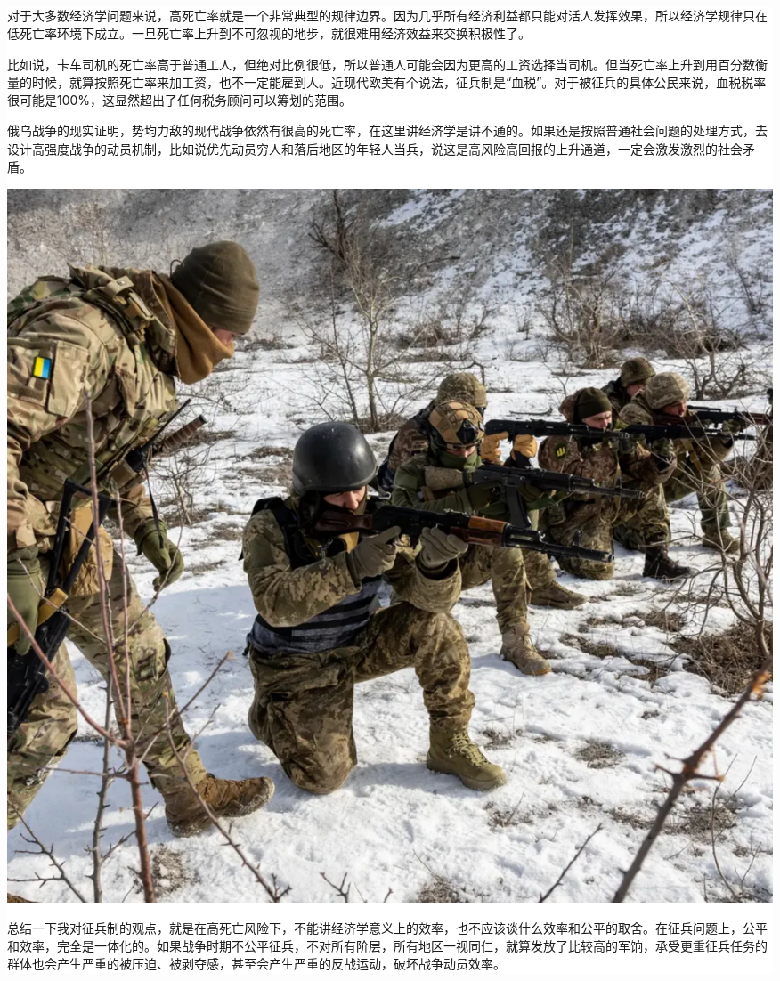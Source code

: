 对于大多数经济学问题来说，高死亡率就是一个非常典型的规律边界。因为几乎所有经济利益都只能对活人发挥效果，所以经济学规律只在低死亡率环境下成立。一旦死亡率上升到不可忽视的地步，就很难用经济效益来交换积极性了。

比如说，卡车司机的死亡率高于普通工人，但绝对比例很低，所以普通人可能会因为更高的工资选择当司机。但当死亡率上升到用百分数衡量的时候，就算按照死亡率来加工资，也不一定能雇到人。近现代欧美有个说法，征兵制是“血税”。对于被征兵的具体公民来说，血税税率很可能是100%，这显然超出了任何税务顾问可以筹划的范围。

俄乌战争的现实证明，势均力敌的现代战争依然有很高的死亡率，在这里讲经济学是讲不通的。如果还是按照普通社会问题的处理方式，去设计高强度战争的动员机制，比如说优先动员穷人和落后地区的年轻人当兵，说这是高风险高回报的上升通道，一定会激发激烈的社会矛盾。

![](/images/btnews/0501_0600/0563/99c1d3a2-3b63-4f46-a0d0-a39554cbb694.webp)

总结一下我对征兵制的观点，就是在高死亡风险下，不能讲经济学意义上的效率，也不应该谈什么效率和公平的取舍。在征兵问题上，公平和效率，完全是一体化的。如果战争时期不公平征兵，不对所有阶层，所有地区一视同仁，就算发放了比较高的军饷，承受更重征兵任务的群体也会产生严重的被压迫、被剥夺感，甚至会产生严重的反战运动，破坏战争动员效率。
